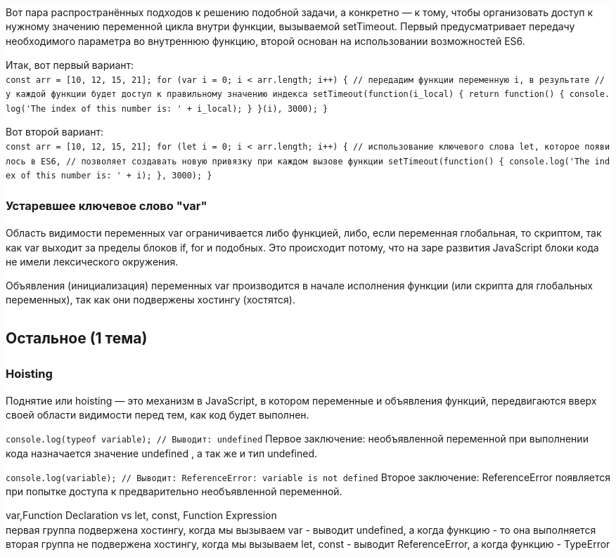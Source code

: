 Вот пара распространённых подходов к решению подобной задачи, а конкретно — к тому, чтобы организовать доступ к нужному значению переменной цикла внутри функции, вызываемой setTimeout. Первый предусматривает передачу необходимого параметра во внутреннюю функцию, второй основан на использовании возможностей ES6.  

Итак, вот первый вариант:  
`const arr = [10, 12, 15, 21];
for (var i = 0; i < arr.length; i++) {
  // передадим функции переменную i, в результате
  // у каждой функции будет доступ к правильному значению индекса
  setTimeout(function(i_local) {
    return function() {
      console.log('The index of this number is: ' + i_local);
    }
  }(i), 3000);
}`

Вот второй вариант:  
`const arr = [10, 12, 15, 21];
for (let i = 0; i < arr.length; i++) {
  // использование ключевого слова let, которое появилось в ES6,
  // позволяет создавать новую привязку при каждом вызове функции
  setTimeout(function() {
    console.log('The index of this number is: ' + i);
  }, 3000);
}`


### Устаревшее ключевое слово "var"
Область видимости переменных var ограничивается либо функцией, либо, если переменная глобальная, то скриптом, так как var выходит за пределы блоков if, for и подобных. Это происходит потому, что на заре развития JavaScript блоки кода не имели лексического окружения.  

Объявления (инициализация) переменных var производится в начале исполнения функции (или скрипта для глобальных переменных), так как они подвержены хостингу (хостятся).  


## Остальное (1 тема)
### Hoisting 
Поднятие или hoisting — это механизм в JavaScript, в котором переменные и объявления функций, передвигаются вверх своей области видимости перед тем, как код будет выполнен.  

`console.log(typeof variable); // Выводит: undefined`
Первое заключение: необъявленной переменной при выполнении кода назначается значение undefined , а так же и тип undefined.  

`console.log(variable); // Выводит: ReferenceError: variable is not defined`
Второе заключение: ReferenceError появляется при попытке доступа к предварительно необъявленной переменной.  

var,Function Declaration vs let, const, Function Expression  
первая группа подвержена хостингу, когда мы вызываем var - выводит undefined, а когда функцию - то она выполняется  
вторая группа не подвержена хостингу, когда мы вызываем let, const - выводит ReferenceError, а когда функцию - TypeError  
